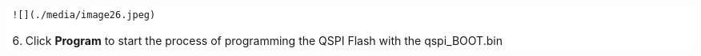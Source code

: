      ![](./media/image26.jpeg)

6. Click **Program** to start the process of programming the QSPI Flash
     with the qspi_BOOT.bin
